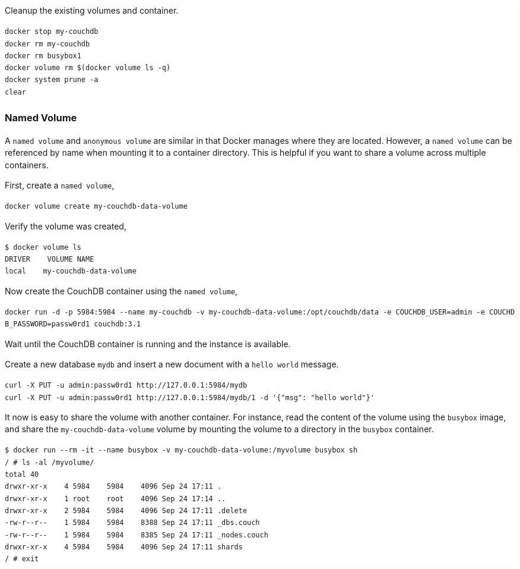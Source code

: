 Cleanup the existing volumes and container.

```console
docker stop my-couchdb
docker rm my-couchdb
docker rm busybox1
docker volume rm $(docker volume ls -q)
docker system prune -a
clear
```

### Named Volume

A `named volume` and `anonymous volume` are similar in that Docker manages where they are located. However, a `named volume` can be referenced by name when mounting it to a container directory. This is helpful if you want to share a volume across multiple containers.

First, create a `named volume`,

```console
docker volume create my-couchdb-data-volume
```

Verify the volume was created,

```console
$ docker volume ls
DRIVER    VOLUME NAME
local    my-couchdb-data-volume
```

Now create the CouchDB container using the `named volume`,

```console
docker run -d -p 5984:5984 --name my-couchdb -v my-couchdb-data-volume:/opt/couchdb/data -e COUCHDB_USER=admin -e COUCHDB_PASSWORD=passw0rd1 couchdb:3.1
```

Wait until the CouchDB container is running and the instance is available.

Create a new database `mydb` and insert a new document with a `hello world` message.

```console
curl -X PUT -u admin:passw0rd1 http://127.0.0.1:5984/mydb
curl -X PUT -u admin:passw0rd1 http://127.0.0.1:5984/mydb/1 -d '{"msg": "hello world"}'
```

It now is easy to share the volume with another container. For instance, read the content of the volume using the `busybox` image, and share the `my-couchdb-data-volume` volume by mounting the volume to a directory in the `busybox` container.

```console
$ docker run --rm -it --name busybox -v my-couchdb-data-volume:/myvolume busybox sh
/ # ls -al /myvolume/
total 40
drwxr-xr-x    4 5984    5984    4096 Sep 24 17:11 .
drwxr-xr-x    1 root    root    4096 Sep 24 17:14 ..
drwxr-xr-x    2 5984    5984    4096 Sep 24 17:11 .delete
-rw-r--r--    1 5984    5984    8388 Sep 24 17:11 _dbs.couch
-rw-r--r--    1 5984    5984    8385 Sep 24 17:11 _nodes.couch
drwxr-xr-x    4 5984    5984    4096 Sep 24 17:11 shards
/ # exit
```
